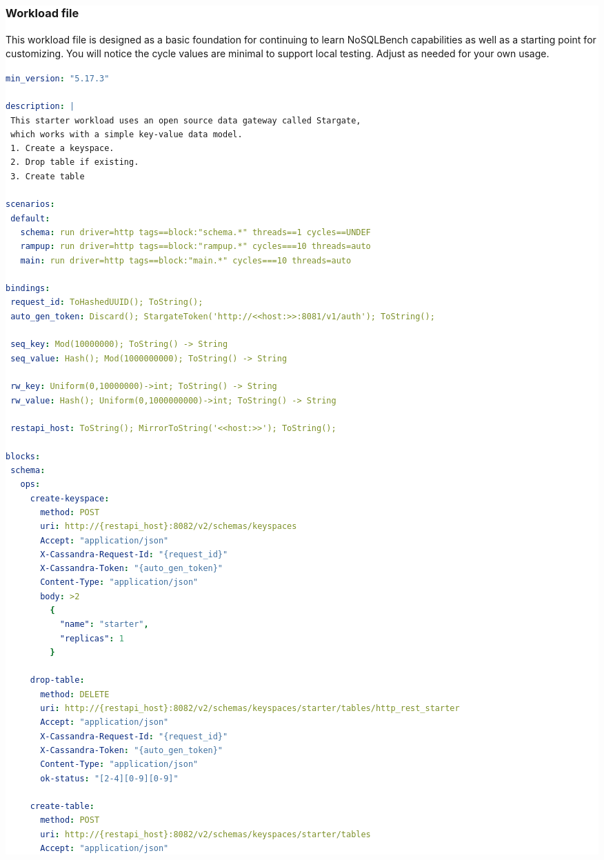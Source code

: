 
### Workload file

This workload file is designed as a basic foundation for continuing to learn NoSQLBench capabilities as well as a starting point for customizing.  You will notice the cycle values are minimal to support local testing.  Adjust as needed for your own usage.

```yaml
min_version: "5.17.3"

description: |
 This starter workload uses an open source data gateway called Stargate,
 which works with a simple key-value data model.
 1. Create a keyspace.
 2. Drop table if existing.
 3. Create table

scenarios:
 default:
   schema: run driver=http tags==block:"schema.*" threads==1 cycles==UNDEF
   rampup: run driver=http tags==block:"rampup.*" cycles===10 threads=auto
   main: run driver=http tags==block:"main.*" cycles===10 threads=auto

bindings:
 request_id: ToHashedUUID(); ToString();
 auto_gen_token: Discard(); StargateToken('http://<<host:>>:8081/v1/auth'); ToString();

 seq_key: Mod(10000000); ToString() -> String
 seq_value: Hash(); Mod(1000000000); ToString() -> String

 rw_key: Uniform(0,10000000)->int; ToString() -> String
 rw_value: Hash(); Uniform(0,1000000000)->int; ToString() -> String

 restapi_host: ToString(); MirrorToString('<<host:>>'); ToString();

blocks:
 schema:
   ops:
     create-keyspace:
       method: POST
       uri: http://{restapi_host}:8082/v2/schemas/keyspaces
       Accept: "application/json"
       X-Cassandra-Request-Id: "{request_id}"
       X-Cassandra-Token: "{auto_gen_token}"
       Content-Type: "application/json"
       body: >2
         {
           "name": "starter",
           "replicas": 1
         }

     drop-table:
       method: DELETE
       uri: http://{restapi_host}:8082/v2/schemas/keyspaces/starter/tables/http_rest_starter
       Accept: "application/json"
       X-Cassandra-Request-Id: "{request_id}"
       X-Cassandra-Token: "{auto_gen_token}"
       Content-Type: "application/json"
       ok-status: "[2-4][0-9][0-9]"

     create-table:
       method: POST
       uri: http://{restapi_host}:8082/v2/schemas/keyspaces/starter/tables
       Accept: "application/json"
```